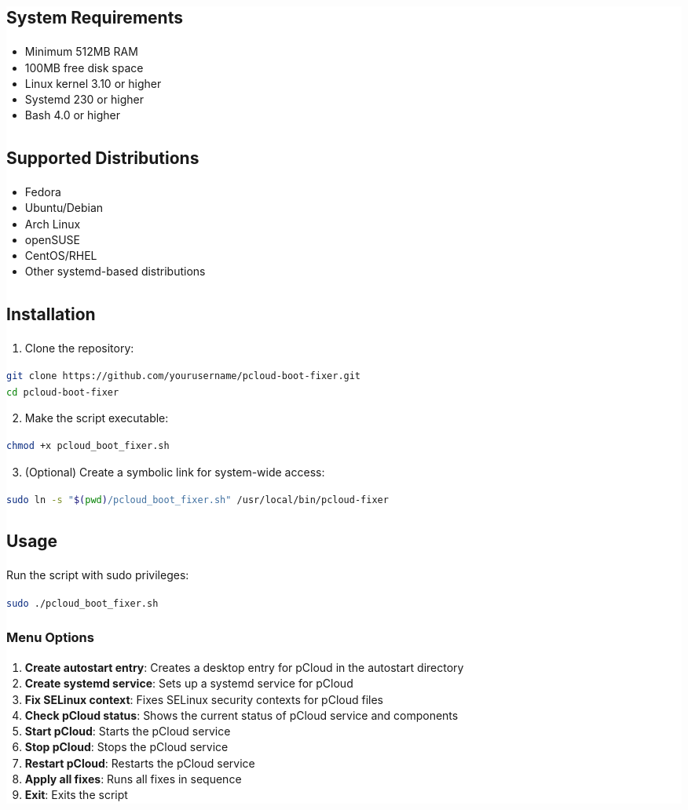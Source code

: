 ## System Requirements

- Minimum 512MB RAM
- 100MB free disk space
- Linux kernel 3.10 or higher
- Systemd 230 or higher
- Bash 4.0 or higher

## Supported Distributions

- Fedora
- Ubuntu/Debian
- Arch Linux
- openSUSE
- CentOS/RHEL
- Other systemd-based distributions

## Installation

1. Clone the repository:
```bash
git clone https://github.com/yourusername/pcloud-boot-fixer.git
cd pcloud-boot-fixer
```

2. Make the script executable:
```bash
chmod +x pcloud_boot_fixer.sh
```

3. (Optional) Create a symbolic link for system-wide access:
```bash
sudo ln -s "$(pwd)/pcloud_boot_fixer.sh" /usr/local/bin/pcloud-fixer
```

## Usage

Run the script with sudo privileges:
```bash
sudo ./pcloud_boot_fixer.sh
```

### Menu Options

1. **Create autostart entry**: Creates a desktop entry for pCloud in the autostart directory
2. **Create systemd service**: Sets up a systemd service for pCloud
3. **Fix SELinux context**: Fixes SELinux security contexts for pCloud files
4. **Check pCloud status**: Shows the current status of pCloud service and components
5. **Start pCloud**: Starts the pCloud service
6. **Stop pCloud**: Stops the pCloud service
7. **Restart pCloud**: Restarts the pCloud service
8. **Apply all fixes**: Runs all fixes in sequence
9. **Exit**: Exits the script
